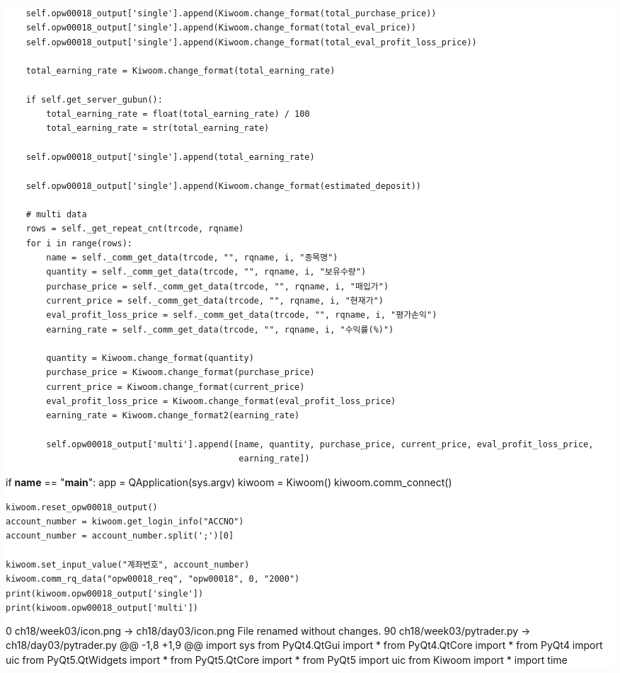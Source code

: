         self.opw00018_output['single'].append(Kiwoom.change_format(total_purchase_price))
        self.opw00018_output['single'].append(Kiwoom.change_format(total_eval_price))
        self.opw00018_output['single'].append(Kiwoom.change_format(total_eval_profit_loss_price))

        total_earning_rate = Kiwoom.change_format(total_earning_rate)

        if self.get_server_gubun():
            total_earning_rate = float(total_earning_rate) / 100
            total_earning_rate = str(total_earning_rate)

        self.opw00018_output['single'].append(total_earning_rate)

        self.opw00018_output['single'].append(Kiwoom.change_format(estimated_deposit))

        # multi data
        rows = self._get_repeat_cnt(trcode, rqname)
        for i in range(rows):
            name = self._comm_get_data(trcode, "", rqname, i, "종목명")
            quantity = self._comm_get_data(trcode, "", rqname, i, "보유수량")
            purchase_price = self._comm_get_data(trcode, "", rqname, i, "매입가")
            current_price = self._comm_get_data(trcode, "", rqname, i, "현재가")
            eval_profit_loss_price = self._comm_get_data(trcode, "", rqname, i, "평가손익")
            earning_rate = self._comm_get_data(trcode, "", rqname, i, "수익률(%)")

            quantity = Kiwoom.change_format(quantity)
            purchase_price = Kiwoom.change_format(purchase_price)
            current_price = Kiwoom.change_format(current_price)
            eval_profit_loss_price = Kiwoom.change_format(eval_profit_loss_price)
            earning_rate = Kiwoom.change_format2(earning_rate)

            self.opw00018_output['multi'].append([name, quantity, purchase_price, current_price, eval_profit_loss_price,
                                                  earning_rate])

if __name__ == "__main__":
    app = QApplication(sys.argv)
    kiwoom = Kiwoom()
    kiwoom.comm_connect()

    kiwoom.reset_opw00018_output()
    account_number = kiwoom.get_login_info("ACCNO")
    account_number = account_number.split(';')[0]

    kiwoom.set_input_value("계좌번호", account_number)
    kiwoom.comm_rq_data("opw00018_req", "opw00018", 0, "2000")
    print(kiwoom.opw00018_output['single'])
    print(kiwoom.opw00018_output['multi'])

 0  ch18/week03/icon.png → ch18/day03/icon.png 
File renamed without changes.
  90  ch18/week03/pytrader.py → ch18/day03/pytrader.py 
@@ -1,8 +1,9 @@
import sys
from PyQt4.QtGui import *
from PyQt4.QtCore import *
from PyQt4 import uic
from PyQt5.QtWidgets import *
from PyQt5.QtCore import *
from PyQt5 import uic
from Kiwoom import *
import time
